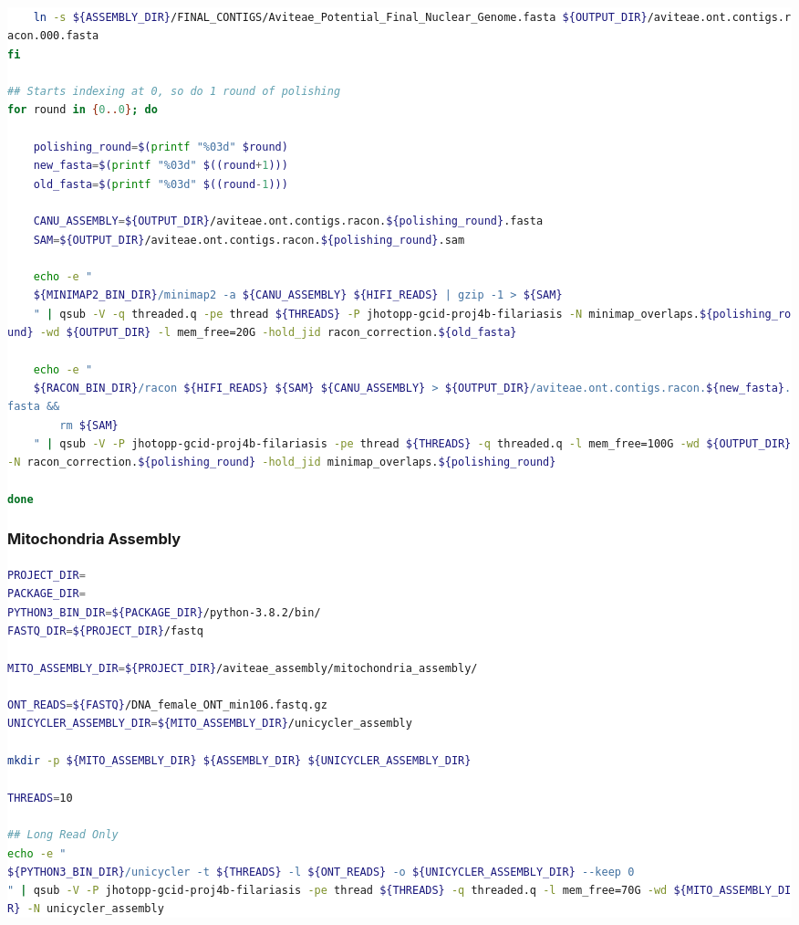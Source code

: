```bash
    ln -s ${ASSEMBLY_DIR}/FINAL_CONTIGS/Aviteae_Potential_Final_Nuclear_Genome.fasta ${OUTPUT_DIR}/aviteae.ont.contigs.racon.000.fasta
fi

## Starts indexing at 0, so do 1 round of polishing
for round in {0..0}; do

    polishing_round=$(printf "%03d" $round)
    new_fasta=$(printf "%03d" $((round+1)))
    old_fasta=$(printf "%03d" $((round-1)))

    CANU_ASSEMBLY=${OUTPUT_DIR}/aviteae.ont.contigs.racon.${polishing_round}.fasta
    SAM=${OUTPUT_DIR}/aviteae.ont.contigs.racon.${polishing_round}.sam

    echo -e "
    ${MINIMAP2_BIN_DIR}/minimap2 -a ${CANU_ASSEMBLY} ${HIFI_READS} | gzip -1 > ${SAM}
    " | qsub -V -q threaded.q -pe thread ${THREADS} -P jhotopp-gcid-proj4b-filariasis -N minimap_overlaps.${polishing_round} -wd ${OUTPUT_DIR} -l mem_free=20G -hold_jid racon_correction.${old_fasta}

    echo -e "
    ${RACON_BIN_DIR}/racon ${HIFI_READS} ${SAM} ${CANU_ASSEMBLY} > ${OUTPUT_DIR}/aviteae.ont.contigs.racon.${new_fasta}.fasta &&
        rm ${SAM}
    " | qsub -V -P jhotopp-gcid-proj4b-filariasis -pe thread ${THREADS} -q threaded.q -l mem_free=100G -wd ${OUTPUT_DIR} -N racon_correction.${polishing_round} -hold_jid minimap_overlaps.${polishing_round}

done

```
### Mitochondria Assembly
```bash
PROJECT_DIR=
PACKAGE_DIR=
PYTHON3_BIN_DIR=${PACKAGE_DIR}/python-3.8.2/bin/
FASTQ_DIR=${PROJECT_DIR}/fastq

MITO_ASSEMBLY_DIR=${PROJECT_DIR}/aviteae_assembly/mitochondria_assembly/

ONT_READS=${FASTQ}/DNA_female_ONT_min106.fastq.gz
UNICYCLER_ASSEMBLY_DIR=${MITO_ASSEMBLY_DIR}/unicycler_assembly

mkdir -p ${MITO_ASSEMBLY_DIR} ${ASSEMBLY_DIR} ${UNICYCLER_ASSEMBLY_DIR}

THREADS=10

## Long Read Only
echo -e "
${PYTHON3_BIN_DIR}/unicycler -t ${THREADS} -l ${ONT_READS} -o ${UNICYCLER_ASSEMBLY_DIR} --keep 0
" | qsub -V -P jhotopp-gcid-proj4b-filariasis -pe thread ${THREADS} -q threaded.q -l mem_free=70G -wd ${MITO_ASSEMBLY_DIR} -N unicycler_assembly 
```
